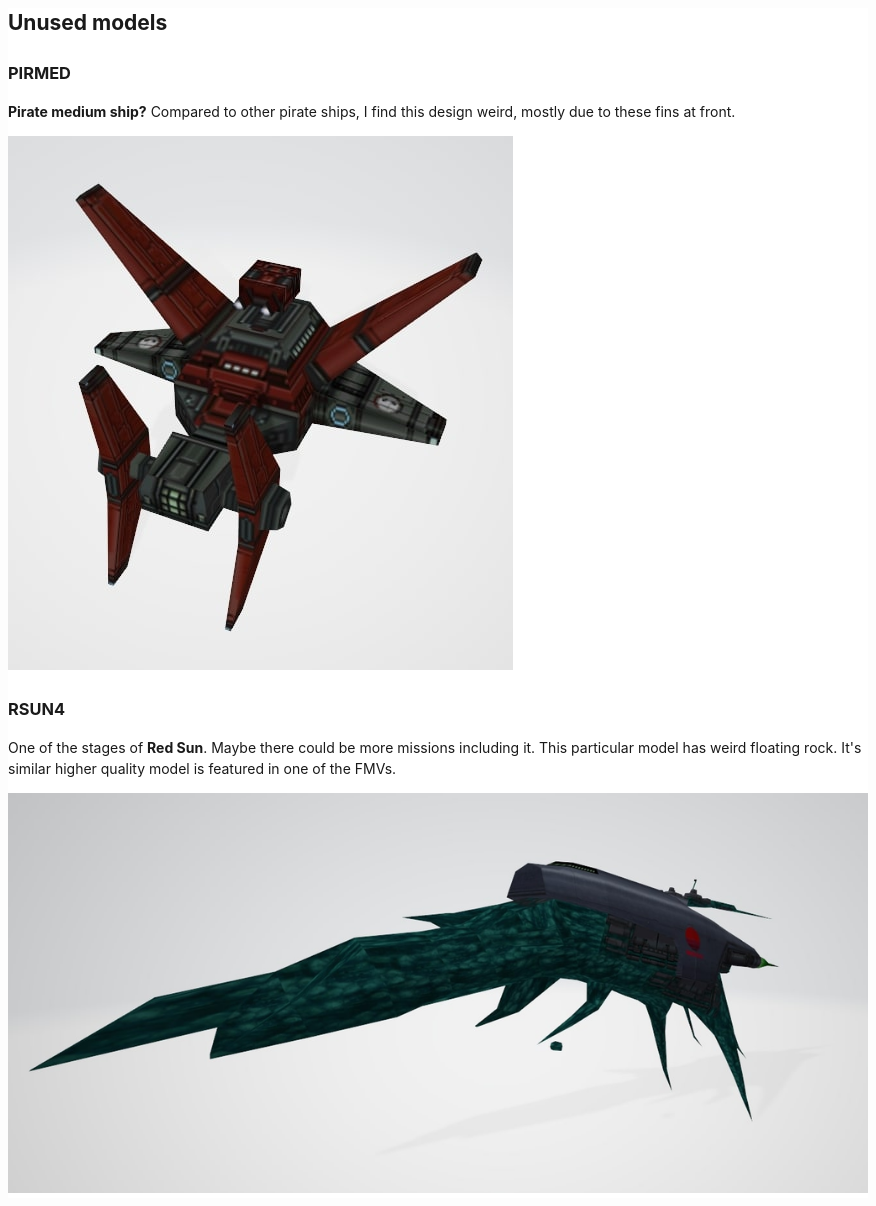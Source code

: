 ## **Unused models**

### **PIRMED**

**Pirate medium ship?** Compared to other pirate ships, I find this design weird, mostly due to these fins at front.

![PIRMED](./pirmed.jpg)

### **RSUN4**

One of the stages of **Red Sun**. Maybe there could be more missions including it. This particular model has weird floating rock. It's similar higher quality model is featured in one of the FMVs.

![RSUN4](./rsun4.jpg)
